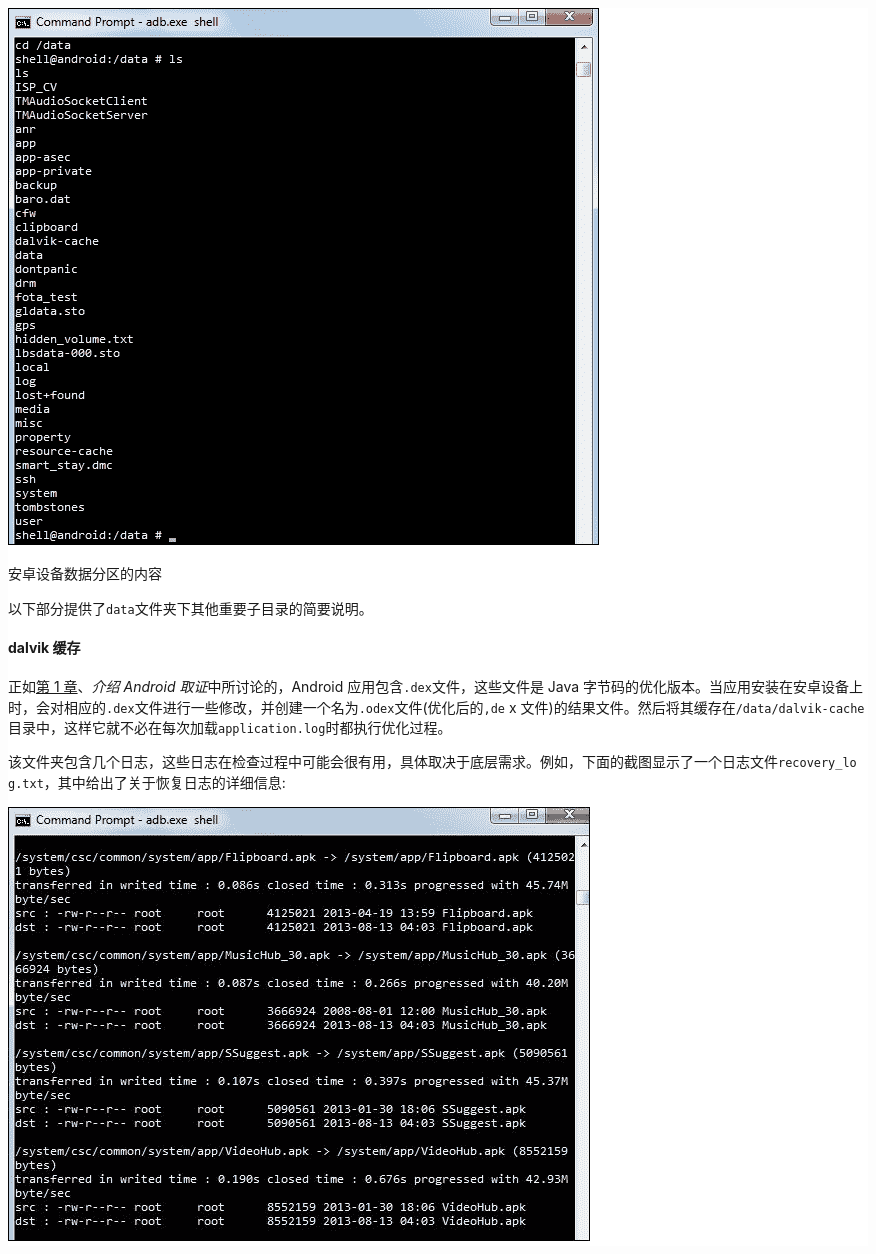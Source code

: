 ![data](img/image00286.jpeg)

安卓设备数据分区的内容

以下部分提供了`data`文件夹下其他重要子目录的简要说明。

#### dalvik 缓存

正如[第 1 章](1.html "Chapter 1. Introducing Android Forensics")、*介绍 Android 取证*中所讨论的，Android 应用包含`.dex`文件，这些文件是 Java 字节码的优化版本。当应用安装在安卓设备上时，会对相应的`.dex`文件进行一些修改，并创建一个名为`.odex`文件(优化后的`,de` x 文件)的结果文件。然后将其缓存在`/data/dalvik-cache`目录中，这样它就不必在每次加载`application.log`时都执行优化过程。

该文件夹包含几个日志，这些日志在检查过程中可能会很有用，具体取决于底层需求。例如，下面的截图显示了一个日志文件`recovery_log.txt`，其中给出了关于恢复日志的详细信息:

![dalvik-cache](img/image00287.jpeg)
